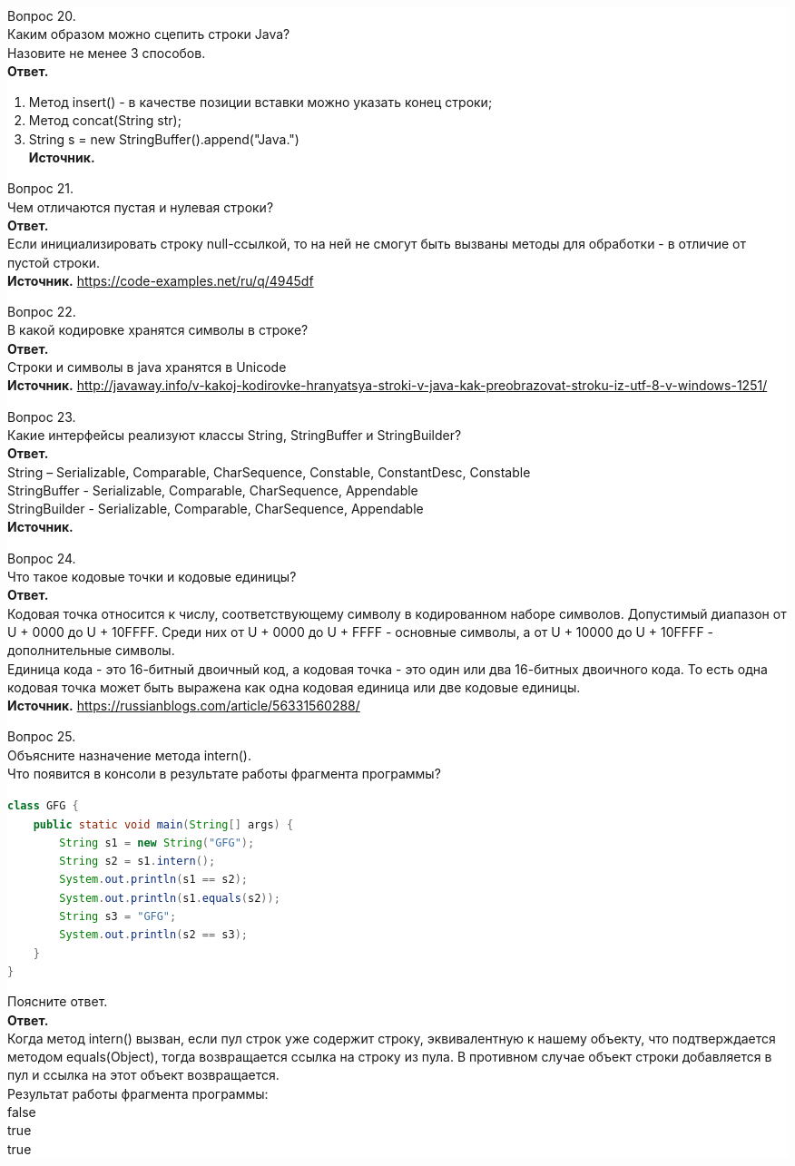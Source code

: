 Вопрос 20.  
Каким образом можно сцепить строки Java?   
Назовите не менее 3 способов.  
**Ответ.**  
1) Метод insert() - в качестве позиции вставки можно указать конец строки;
2) Метод concat(String str);    
3) String s = new  StringBuffer().append("Java.")  
**Источник.**  

Вопрос 21.   
Чем отличаются пустая и нулевая строки?  
**Ответ.**  
Если инициализировать строку null-ссылкой, то на ней не смогут быть вызваны методы для обработки - в отличие от пустой строки.  
**Источник.**   https://code-examples.net/ru/q/4945df   

Вопрос 22.   
В какой кодировке хранятся символы в строке?  
**Ответ.**  
Строки и символы в java хранятся в Unicode  
**Источник.**   http://javaway.info/v-kakoj-kodirovke-hranyatsya-stroki-v-java-kak-preobrazovat-stroku-iz-utf-8-v-windows-1251/ 

Вопрос 23.   
Какие интерфейсы реализуют классы String, StringBuffer и StringBuilder?  
**Ответ.**  
String – Serializable, Comparable, CharSequence, Constable, ConstantDesc, Constable  
StringBuffer - Serializable, Comparable, CharSequence, Appendable  
StringBuilder - Serializable, Comparable, CharSequence, Appendable  
**Источник.**  

Вопрос 24.   
Что такое кодовые точки и кодовые единицы?  
**Ответ.**  
Кодовая точка относится к числу, соответствующему символу в кодированном наборе символов. Допустимый диапазон от U + 0000 до U + 10FFFF. Среди них от U + 0000 до U + FFFF - основные символы, а от U + 10000 до U + 10FFFF - дополнительные символы.  
Единица кода - это 16-битный двоичный код, а кодовая точка - это один или два 16-битных двоичного кода. То есть одна кодовая точка может быть выражена как одна кодовая единица или две кодовые единицы.  
**Источник.**   https://russianblogs.com/article/56331560288/

Вопрос 25.  
Объясните назначение метода intern().  
Что появится в консоли в результате работы фрагмента программы?  
```java
class GFG {
	public static void main(String[] args) {
		String s1 = new String("GFG");
		String s2 = s1.intern();
		System.out.println(s1 == s2);
		System.out.println(s1.equals(s2));
		String s3 = "GFG";
		System.out.println(s2 == s3);
	}
}
```
Поясните ответ.  
**Ответ.**  
Когда метод intern() вызван, если пул строк уже содержит строку, эквивалентную к нашему объекту, что подтверждается методом equals(Object), тогда возвращается ссылка на строку из пула. В противном случае объект строки добавляется в пул и ссылка на этот объект возвращается.  
Результат работы фрагмента программы:  
false  
true  
true  